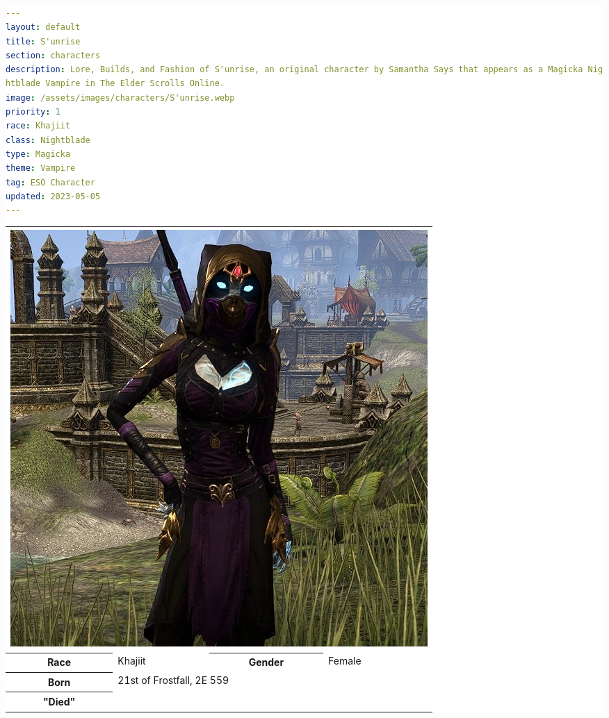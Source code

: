 ```yaml
---
layout: default
title: S'unrise
section: characters
description: Lore, Builds, and Fashion of S'unrise, an original character by Samantha Says that appears as a Magicka Nightblade Vampire in The Elder Scrolls Online.
image: /assets/images/characters/S'unrise.webp
priority: 1
race: Khajiit
class: Nightblade
type: Magicka
theme: Vampire
tag: ESO Character
updated: 2023-05-05
---
```


<table class="character">
    <tr>
        <th colspan="4">
            <img style="max-width: 100%; max-height: 100%" src="/assets/images/characters/S'unrise.webp" alt="S'unrise">
        </th>
    </tr><tr>
        <th>Race</th>
        <td>Khajiit</td>
        <th>Gender</th>
        <td>Female</td>
    </tr><tr>
        <th>Born</th>
        <td colspan="3">21st of Frostfall, 2E 559</td>
    </tr><tr>
        <th>"Died"</th>